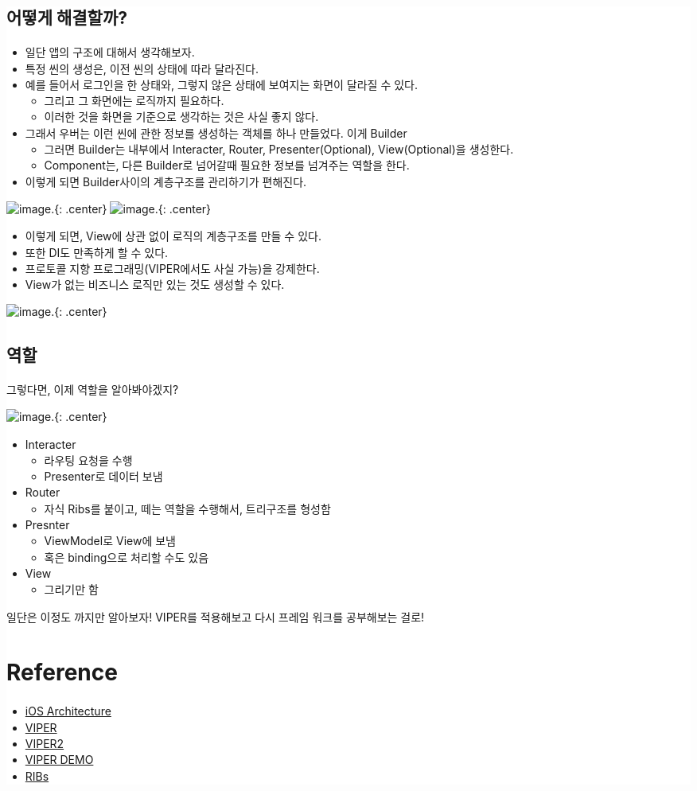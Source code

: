 ## 어떻게 해결할까?

* 일단 앱의 구조에 대해서 생각해보자.
* 특정 씬의 생성은, 이전 씬의 상태에 따라 달라진다.
* 예를 들어서 로그인을 한 상태와, 그렇지 않은 상태에 보여지는 화면이 달라질 수 있다.
  * 그리고 그 화면에는 로직까지 필요하다.
  * 이러한 것을 화면을 기준으로 생각하는 것은 사실 좋지 않다.
* 그래서 우버는 이런 씬에 관한 정보를 생성하는 객체를 하나 만들었다. 이게 Builder
  * 그러면 Builder는 내부에서 Interacter, Router, Presenter(Optional), View(Optional)을 생성한다.
  * Component는, 다른 Builder로 넘어갈때 필요한 정보를 넘겨주는 역할을 한다.
* 이렇게 되면 Builder사이의 계층구조를 관리하기가 편해진다.

![image](https://user-images.githubusercontent.com/37871541/136690999-7bff272d-1cf1-48f2-9d31-238aa1dc8376.png).{: .center}
![image](https://user-images.githubusercontent.com/37871541/136691007-6dd48fdc-377e-4427-8112-cb236407c5fb.png).{: .center}

* 이렇게 되면, View에 상관 없이 로직의 계층구조를 만들 수 있다.
* 또한 DI도 만족하게 할 수 있다.
* 프로토콜 지향 프로그래밍(VIPER에서도 사실 가능)을 강제한다.
* View가 없는 비즈니스 로직만 있는 것도 생성할 수 있다.

![image](https://github.com/uber/ribs/raw/assets/documentation/state.gif).{: .center}

## 역할
그렇다면, 이제 역할을 알아봐야겠지?

![image](http://1fykyq3mdn5r21tpna3wkdyi-wpengine.netdna-ssl.com/wp-content/uploads/2016/12/riblet_comms.png).{: .center}


* Interacter
  * 라우팅 요청을 수행
  * Presenter로 데이터 보냄
* Router
  * 자식 Ribs를 붙이고, 떼는 역할을 수행해서, 트리구조를 형성함
* Presnter
  * ViewModel로 View에 보냄
  * 혹은 binding으로 처리할 수도 있음
* View
  * 그리기만 함

일단은 이정도 까지만 알아보자! VIPER를 적용해보고 다시 프레임 워크를 공부해보는 걸로!

# Reference
* [iOS Architecture](https://github.com/protocorn93/iOS-Architecture)
* [VIPER](https://www.objc.io/issues/13-architecture/viper/)
* [VIPER2](https://medium.com/cr8resume/viper-architecture-for-ios-project-with-simple-demo-example-7a07321dbd29)
* [VIPER DEMO](https://github.com/jazzbpn/VIPER-DEMO/blob/master/VIPER-demo/app-modules/notice-module/router/NoticeRouter.swift)
* [RIBs](https://github.com/uber/RIBs)